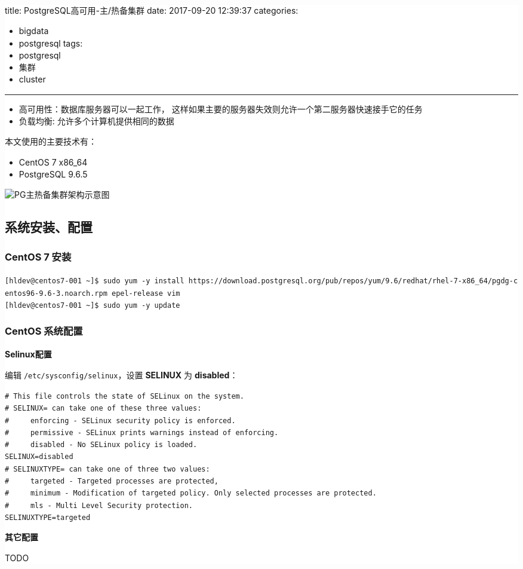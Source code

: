 title: PostgreSQL高可用-主/热备集群
date: 2017-09-20 12:39:37
categories:
- bigdata
- postgresql
tags:
- postgresql
- 集群
- cluster
---

- 高可用性：数据库服务器可以一起工作， 这样如果主要的服务器失效则允许一个第二服务器快速接手它的任务
- 负载均衡: 允许多个计算机提供相同的数据

本文使用的主要技术有：

- CentOS 7 x86_64
- PostgreSQL 9.6.5

![PG主热备集群架构示意图](/img/PG主热备001-002-003.png)

## 系统安装、配置

### CentOS 7 安装

```
[hldev@centos7-001 ~]$ sudo yum -y install https://download.postgresql.org/pub/repos/yum/9.6/redhat/rhel-7-x86_64/pgdg-centos96-9.6-3.noarch.rpm epel-release vim
[hldev@centos7-001 ~]$ sudo yum -y update
```

### CentOS 系统配置

**Selinux配置**

编辑 `/etc/sysconfig/selinux`，设置 **SELINUX** 为 **disabled**：

```
# This file controls the state of SELinux on the system.
# SELINUX= can take one of these three values:
#     enforcing - SELinux security policy is enforced.
#     permissive - SELinux prints warnings instead of enforcing.
#     disabled - No SELinux policy is loaded.
SELINUX=disabled
# SELINUXTYPE= can take one of three two values:
#     targeted - Targeted processes are protected,
#     minimum - Modification of targeted policy. Only selected processes are protected. 
#     mls - Multi Level Security protection.
SELINUXTYPE=targeted
```

**其它配置**

TODO
